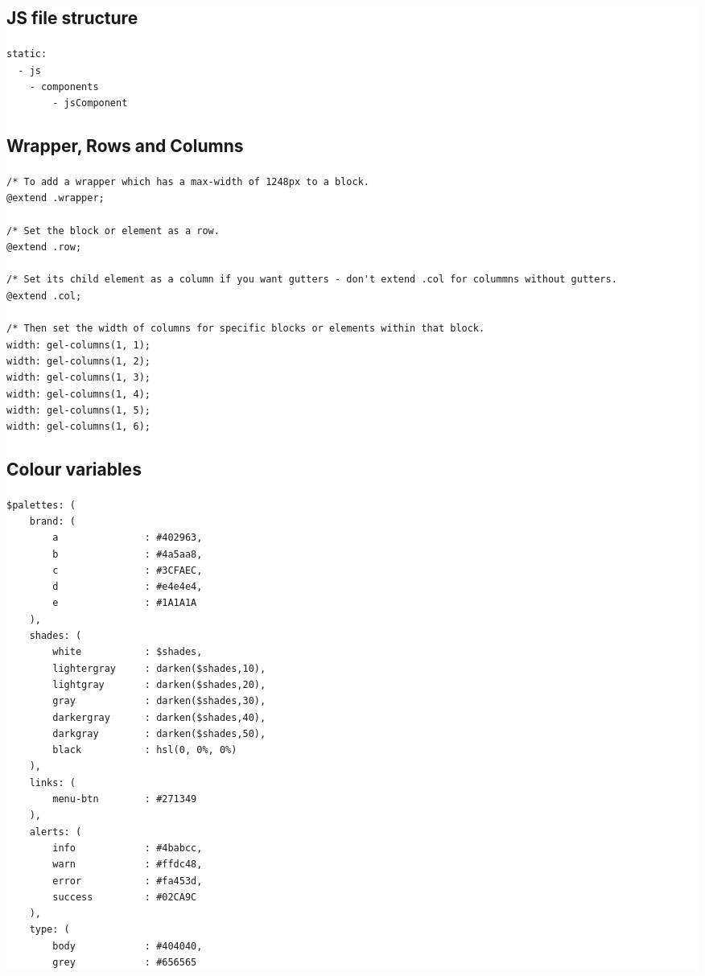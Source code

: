 ## JS file structure

````
static:
  - js
  	- components
  		- jsComponent
````

## Wrapper, Rows and Columns

````
/* To add a wrapper which has a max-width of 1248px to a block.
@extend .wrapper;

/* Set the block or element as a row.
@extend .row;

/* Set its child element as a column if you want gutters - don't extend .col for colummns without gutters.
@extend .col;

/* Then set the width of columns for specific blocks or elements within that block.
width: gel-columns(1, 1);
width: gel-columns(1, 2);
width: gel-columns(1, 3);
width: gel-columns(1, 4);
width: gel-columns(1, 5);
width: gel-columns(1, 6);
````

## Colour variables

````
$palettes: (
    brand: (
        a               : #402963,
        b               : #4a5aa8,
        c               : #3CFAEC,
        d               : #e4e4e4,
        e               : #1A1A1A
    ),
    shades: (
        white           : $shades,
        lightergray     : darken($shades,10),
        lightgray       : darken($shades,20),
        gray            : darken($shades,30),
        darkergray      : darken($shades,40),
        darkgray        : darken($shades,50),
        black           : hsl(0, 0%, 0%)
    ),
    links: (
        menu-btn        : #271349
    ),
    alerts: (
        info            : #4babcc,
        warn            : #ffdc48,
        error           : #fa453d,
        success         : #02CA9C
    ),
    type: (
        body            : #404040,
        grey            : #656565
````